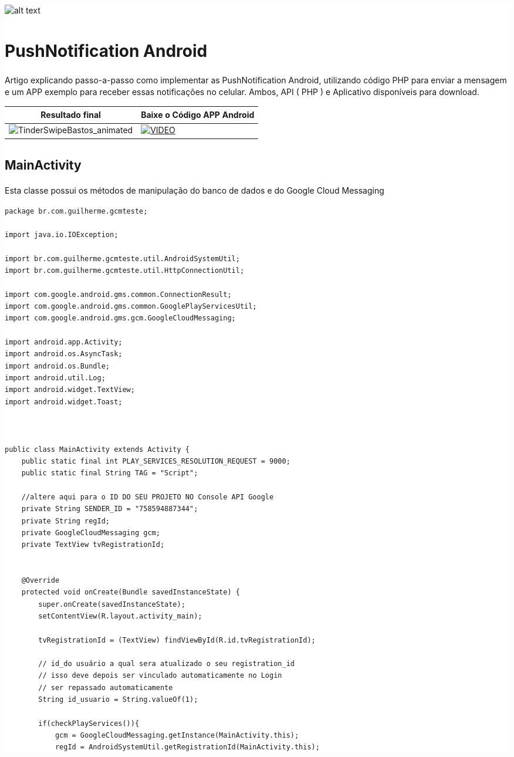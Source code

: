 ![alt text](https://www.linkedin.com/mpr/mpr/AAEAAQAAAAAAAAiiAAAAJGFiOTNjYzBjLWE1NmMtNDNkNS04YzEyLTg1ODdkNTE2OTkzMA.jpg "Header")


# PushNotification Android
Artigo explicando passo-a-passo como implementar as PushNotification Android, utilizando código PHP para enviar a mensagem e um APP exemplo para receber essas notificações no celular. Ambos, API ( PHP ) e Aplicativo disponíveis para download.

| Resultado final | Baixe o Código APP Android |
| --- | --- |
| ![TinderSwipeBastos_animated](https://meucomercioeletronico.com/tutorial/push_notfication_animeted.gif)  | [![VIDEO](https://meucomercioeletronico.com/tutorial/pushNotification017.jpg)](https://github.com/guilhermeborgesbastos/PushNotification.API.PHP) |


## MainActivity
Esta classe possui os métodos de manipulação do banco de dados e do Google Cloud Messaging

```
package br.com.guilherme.gcmteste;

import java.io.IOException;

import br.com.guilherme.gcmteste.util.AndroidSystemUtil;
import br.com.guilherme.gcmteste.util.HttpConnectionUtil;

import com.google.android.gms.common.ConnectionResult;
import com.google.android.gms.common.GooglePlayServicesUtil;
import com.google.android.gms.gcm.GoogleCloudMessaging;

import android.app.Activity;
import android.os.AsyncTask;
import android.os.Bundle;
import android.util.Log;
import android.widget.TextView;
import android.widget.Toast;



public class MainActivity extends Activity {
	public static final int PLAY_SERVICES_RESOLUTION_REQUEST = 9000;
	public static final String TAG = "Script";

	//altere aqui para o ID DO SEU PROJETO NO Console API Google
	private String SENDER_ID = "758594887344";
	private String regId;
	private GoogleCloudMessaging gcm;
	private TextView tvRegistrationId;
	
	
	@Override
	protected void onCreate(Bundle savedInstanceState) {
		super.onCreate(savedInstanceState);
		setContentView(R.layout.activity_main);

		tvRegistrationId = (TextView) findViewById(R.id.tvRegistrationId);

        // id_do usuário a qual sera atualizado o seu registration_id
        // isso deve depois ser vinculado automaticamente no Login
        // ser repassado automaticamente
		String id_usuario = String.valueOf(1);

		if(checkPlayServices()){
			gcm = GoogleCloudMessaging.getInstance(MainActivity.this);
			regId = AndroidSystemUtil.getRegistrationId(MainActivity.this);
```